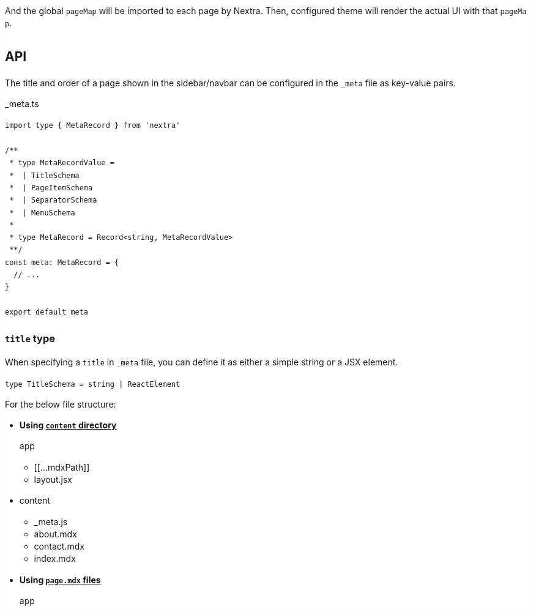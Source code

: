 And the global `pageMap` will be imported to each page by Nextra. Then, configured theme will render the actual UI with that `pageMap`.

## API[](#api)

The title and order of a page shown in the sidebar/navbar can be configured in the `_meta` file as key-value pairs.

\_meta.ts

```
import type { MetaRecord } from 'nextra'
 
/**
 * type MetaRecordValue =
 *  | TitleSchema
 *  | PageItemSchema
 *  | SeparatorSchema
 *  | MenuSchema
 *
 * type MetaRecord = Record<string, MetaRecordValue>
 **/
const meta: MetaRecord = {
  // ...
}
 
export default meta
```

### `title` type[](#title-type)

When specifying a `title` in `_meta` file, you can define it as either a simple string or a JSX element.

```
type TitleSchema = string | ReactElement
```

For the below file structure:

- **Using [`content` directory](/docs/file-conventions/content-directory)**

  app

  - \[\[...mdxPath]]
  - layout.jsx

- content

  - \_meta.js
  - about.mdx
  - contact.mdx
  - index.mdx

* **Using [`page.mdx` files](/docs/file-conventions/page-file)**

  app
